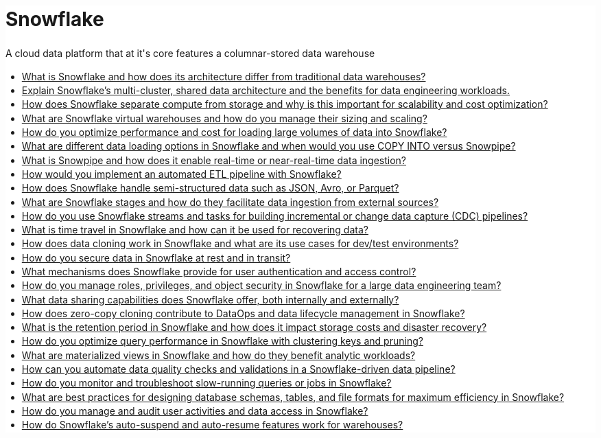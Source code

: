 # Snowflake
A cloud data platform that at it's core features a columnar-stored data warehouse

* [What is Snowflake and how does its architecture differ from traditional data warehouses?](#What-is-Snowflake-and-how-does-its-architecture-differ-from-traditional-data-warehouses)
* [Explain Snowflake’s multi-cluster, shared data architecture and the benefits for data engineering workloads.](#Explain-Snowflake-s-multi-cluster-shared-data-architecture-and-the-benefits-for-data-engineering-workloads)
* [How does Snowflake separate compute from storage and why is this important for scalability and cost optimization?](#How-does-Snowflake-separate-compute-from-storage-and-why-is-this-important-for-scalability-and-cost-optimization)
* [What are Snowflake virtual warehouses and how do you manage their sizing and scaling?](#What-are-Snowflake-virtual-warehouses-and-how-do-you-manage-their-sizing-and-scaling)
* [How do you optimize performance and cost for loading large volumes of data into Snowflake?](#How-do-you-optimize-performance-and-cost-for-loading-large-volumes-of-data-into-Snowflake)
* [What are different data loading options in Snowflake and when would you use COPY INTO versus Snowpipe?](#What-are-different-data-loading-options-in-Snowflake-and-when-would-you-use-COPY-INTO-versus-Snowpipe)
* [What is Snowpipe and how does it enable real-time or near-real-time data ingestion?](#What-is-Snowpipe-and-how-does-it-enable-real-time-or-near-real-time-data-ingestion)
* [How would you implement an automated ETL pipeline with Snowflake?](#How-would-you-implement-an-automated-ETL-pipeline-with-Snowflake)
* [How does Snowflake handle semi-structured data such as JSON, Avro, or Parquet?](#How-does-Snowflake-handle-semi-structured-data-such-as-JSON-Avro-or-Parquet)
* [What are Snowflake stages and how do they facilitate data ingestion from external sources?](#What-are-Snowflake-stages-and-how-do-they-facilitate-data-ingestion-from-external-sources)
* [How do you use Snowflake streams and tasks for building incremental or change data capture (CDC) pipelines?](#How-do-you-use-Snowflake-streams-and-tasks-for-building-incremental-or-change-data-capture-CDC-pipelines)
* [What is time travel in Snowflake and how can it be used for recovering data?](#What-is-time-travel-in-Snowflake-and-how-can-it-be-used-for-recovering-data)
* [How does data cloning work in Snowflake and what are its use cases for dev/test environments?](#How-does-data-cloning-work-in-Snowflake-and-what-are-its-use-cases-for-dev-test-environments)
* [How do you secure data in Snowflake at rest and in transit?](#How-do-you-secure-data-in-Snowflake-at-rest-and-in-transit)
* [What mechanisms does Snowflake provide for user authentication and access control?](#What-mechanisms-does-Snowflake-provide-for-user-authentication-and-access-control)
* [How do you manage roles, privileges, and object security in Snowflake for a large data engineering team?](#How-do-you-manage-roles-privileges-and-object-security-in-Snowflake-for-a-large-data-engineering-team)
* [What data sharing capabilities does Snowflake offer, both internally and externally?](#What-data-sharing-capabilities-does-Snowflake-offer-both-internally-and-externally)
* [How does zero-copy cloning contribute to DataOps and data lifecycle management in Snowflake?](#How-does-zero-copy-cloning-contribute-to-DataOps-and-data-lifecycle-management-in-Snowflake)
* [What is the retention period in Snowflake and how does it impact storage costs and disaster recovery?](#What-is-the-retention-period-in-Snowflake-and-how-does-it-impact-storage-costs-and-disaster-recovery)
* [How do you optimize query performance in Snowflake with clustering keys and pruning?](#How-do-you-optimize-query-performance-in-Snowflake-with-clustering-keys-and-pruning)
* [What are materialized views in Snowflake and how do they benefit analytic workloads?](#What-are-materialized-views-in-Snowflake-and-how-do-they-benefit-analytic-workloads)
* [How can you automate data quality checks and validations in a Snowflake-driven data pipeline?](#How-can-you-automate-data-quality-checks-and-validations-in-a-Snowflake-driven-data-pipeline)
* [How do you monitor and troubleshoot slow-running queries or jobs in Snowflake?](#How-do-you-monitor-and-troubleshoot-slow-running-queries-or-jobs-in-Snowflake)
* [What are best practices for designing database schemas, tables, and file formats for maximum efficiency in Snowflake?](#What-are-best-practices-for-designing-database-schemas-tables-and-file-formats-for-maximum-efficiency-in-Snowflake)
* [How do you manage and audit user activities and data access in Snowflake?](#How-do-you-manage-and-audit-user-activities-and-data-access-in-Snowflake)
* [How do Snowflake’s auto-suspend and auto-resume features work for warehouses?](#How-do-Snowflake-s-auto-suspend-and-auto-resume-features-work-for-warehouses)